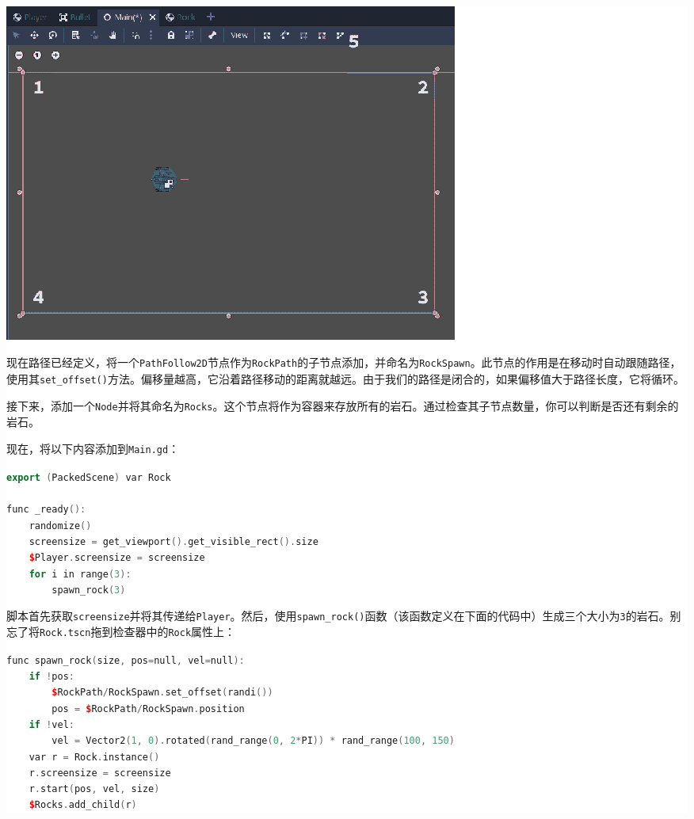 ![图片](img/da983698-1c01-432f-aa34-6b4d2efb4ceb.png)

现在路径已经定义，将一个`PathFollow2D`节点作为`RockPath`的子节点添加，并命名为`RockSpawn`。此节点的作用是在移动时自动跟随路径，使用其`set_offset()`方法。偏移量越高，它沿着路径移动的距离就越远。由于我们的路径是闭合的，如果偏移值大于路径长度，它将循环。

接下来，添加一个`Node`并将其命名为`Rocks`。这个节点将作为容器来存放所有的岩石。通过检查其子节点数量，你可以判断是否还有剩余的岩石。

现在，将以下内容添加到`Main.gd`：

```cpp
export (PackedScene) var Rock

func _ready():
    randomize()
    screensize = get_viewport().get_visible_rect().size
    $Player.screensize = screensize
    for i in range(3):
        spawn_rock(3)
```

脚本首先获取`screensize`并将其传递给`Player`。然后，使用`spawn_rock()`函数（该函数定义在下面的代码中）生成三个大小为`3`的岩石。别忘了将`Rock.tscn`拖到检查器中的`Rock`属性上：

```cpp
func spawn_rock(size, pos=null, vel=null):
    if !pos:
        $RockPath/RockSpawn.set_offset(randi())
        pos = $RockPath/RockSpawn.position
    if !vel:
        vel = Vector2(1, 0).rotated(rand_range(0, 2*PI)) * rand_range(100, 150)
    var r = Rock.instance()
    r.screensize = screensize
    r.start(pos, vel, size)
    $Rocks.add_child(r)
```
